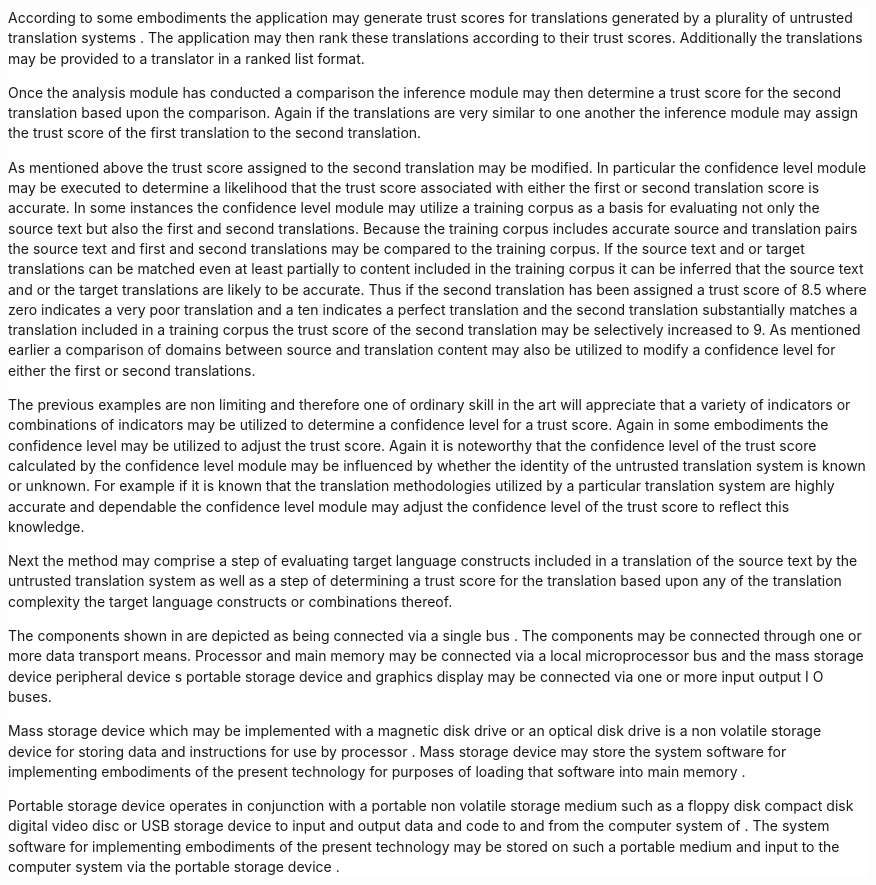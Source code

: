 According to some embodiments the application may generate trust scores for translations generated by a plurality of untrusted translation systems . The application may then rank these translations according to their trust scores. Additionally the translations may be provided to a translator in a ranked list format.

Once the analysis module has conducted a comparison the inference module may then determine a trust score for the second translation based upon the comparison. Again if the translations are very similar to one another the inference module may assign the trust score of the first translation to the second translation.

As mentioned above the trust score assigned to the second translation may be modified. In particular the confidence level module may be executed to determine a likelihood that the trust score associated with either the first or second translation score is accurate. In some instances the confidence level module may utilize a training corpus as a basis for evaluating not only the source text but also the first and second translations. Because the training corpus includes accurate source and translation pairs the source text and first and second translations may be compared to the training corpus. If the source text and or target translations can be matched even at least partially to content included in the training corpus it can be inferred that the source text and or the target translations are likely to be accurate. Thus if the second translation has been assigned a trust score of 8.5 where zero indicates a very poor translation and a ten indicates a perfect translation and the second translation substantially matches a translation included in a training corpus the trust score of the second translation may be selectively increased to 9. As mentioned earlier a comparison of domains between source and translation content may also be utilized to modify a confidence level for either the first or second translations.

The previous examples are non limiting and therefore one of ordinary skill in the art will appreciate that a variety of indicators or combinations of indicators may be utilized to determine a confidence level for a trust score. Again in some embodiments the confidence level may be utilized to adjust the trust score. Again it is noteworthy that the confidence level of the trust score calculated by the confidence level module may be influenced by whether the identity of the untrusted translation system is known or unknown. For example if it is known that the translation methodologies utilized by a particular translation system are highly accurate and dependable the confidence level module may adjust the confidence level of the trust score to reflect this knowledge.

Next the method may comprise a step of evaluating target language constructs included in a translation of the source text by the untrusted translation system as well as a step of determining a trust score for the translation based upon any of the translation complexity the target language constructs or combinations thereof.

The components shown in are depicted as being connected via a single bus . The components may be connected through one or more data transport means. Processor and main memory may be connected via a local microprocessor bus and the mass storage device peripheral device s portable storage device and graphics display may be connected via one or more input output I O buses.

Mass storage device which may be implemented with a magnetic disk drive or an optical disk drive is a non volatile storage device for storing data and instructions for use by processor . Mass storage device may store the system software for implementing embodiments of the present technology for purposes of loading that software into main memory .

Portable storage device operates in conjunction with a portable non volatile storage medium such as a floppy disk compact disk digital video disc or USB storage device to input and output data and code to and from the computer system of . The system software for implementing embodiments of the present technology may be stored on such a portable medium and input to the computer system via the portable storage device .
